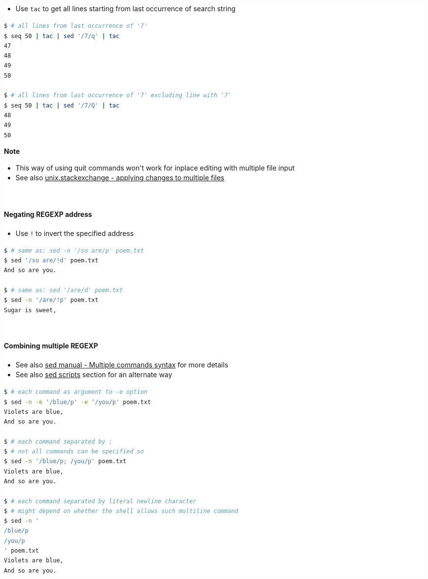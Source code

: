 * Use `tac` to get all lines starting from last occurrence of search string

```bash
$ # all lines from last occurrence of '7'
$ seq 50 | tac | sed '/7/q' | tac
47
48
49
50

$ # all lines from last occurrence of '7' excluding line with '7'
$ seq 50 | tac | sed '/7/Q' | tac
48
49
50
```

**Note**

* This way of using quit commands won't work for inplace editing with multiple file input
* See also [unix.stackexchange - applying changes to multiple files](https://unix.stackexchange.com/questions/309514/sed-apply-changes-in-multiple-files)

<br>

#### <a name="negating-regexp-address"></a>Negating REGEXP address

* Use `!` to invert the specified address

```bash
$ # same as: sed -n '/so are/p' poem.txt
$ sed '/so are/!d' poem.txt
And so are you.

$ # same as: sed '/are/d' poem.txt
$ sed -n '/are/!p' poem.txt 
Sugar is sweet,
```

<br>

#### <a name="combining-multiple-regexp"></a>Combining multiple REGEXP

* See also [sed manual - Multiple commands syntax](https://www.gnu.org/software/sed/manual/sed.html#Multiple-commands-syntax) for more details
* See also [sed scripts](#sed-scripts) section for an alternate way

```bash
$ # each command as argument to -e option
$ sed -n -e '/blue/p' -e '/you/p' poem.txt 
Violets are blue,
And so are you.

$ # each command separated by ;
$ # not all commands can be specified so
$ sed -n '/blue/p; /you/p' poem.txt 
Violets are blue,
And so are you.

$ # each command separated by literal newline character
$ # might depend on whether the shell allows such multiline command
$ sed -n '
/blue/p
/you/p
' poem.txt
Violets are blue,
And so are you.
```